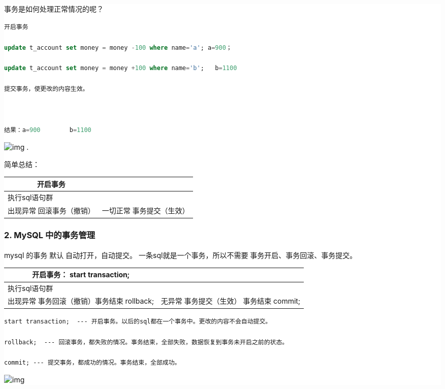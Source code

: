 

事务是如何处理正常情况的呢？

```sql
开启事务

update t_account set money = money -100 where name='a';	a=900；

update t_account set money = money +100 where name='b';   b=1100

提交事务，使更改的内容生效。

 

结果：a=900 		b=1100
```



 

![img](mysql03.assets/wps1.jpg) .

简单总结：

| 开启事务                  |                           |
| ------------------------- | ------------------------- |
| 执行sql语句群             |                           |
| 出现异常 回滚事务（撤销） | 一切正常 事务提交（生效） |

 

### 2. MySQL 中的事务管理

mysql 的事务 默认 自动打开，自动提交。 一条sql就是一个事务，所以不需要 事务开启、事务回滚、事务提交。

| 开启事务： start transaction;               |                                          |
| ------------------------------------------- | ---------------------------------------- |
| 执行sql语句群                               |                                          |
| 出现异常 事务回滚（撤销）事务结束 rollback; | 无异常 事务提交（生效） 事务结束 commit; |

```
start transaction;  --- 开启事务。以后的sql都在一个事务中。更改的内容不会自动提交。

rollback;  --- 回滚事务，都失败的情况。事务结束，全部失败，数据恢复到事务未开启之前的状态。

commit; --- 提交事务，都成功的情况。事务结束，全部成功。
```



![img](mysql03.assets/wps2.jpg) 

 

 
